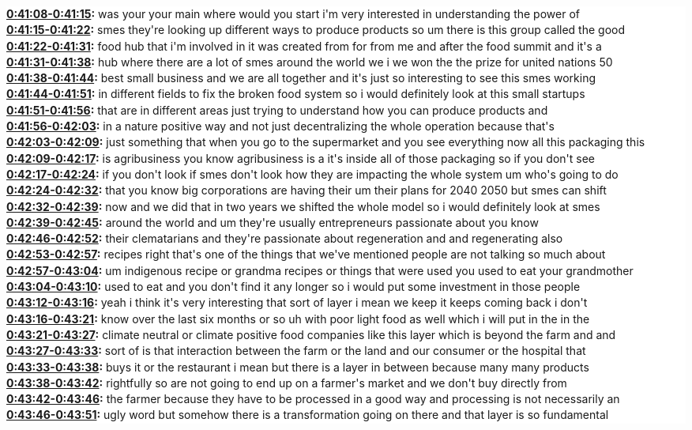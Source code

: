 **[0:41:08-0:41:15](https://investinginregenerativeagriculture.com/rafaela-gontijo-lenz#t=0:41:08):**  was your your main where would you start i'm very interested in understanding the power of  
**[0:41:15-0:41:22](https://investinginregenerativeagriculture.com/rafaela-gontijo-lenz#t=0:41:15):**  smes they're looking up different ways to produce products so um there is this group called the good  
**[0:41:22-0:41:31](https://investinginregenerativeagriculture.com/rafaela-gontijo-lenz#t=0:41:22):**  food hub that i'm involved in it was created from for from me and after the food summit and it's a  
**[0:41:31-0:41:38](https://investinginregenerativeagriculture.com/rafaela-gontijo-lenz#t=0:41:31):**  hub where there are a lot of smes around the world we i we won the the prize for united nations 50  
**[0:41:38-0:41:44](https://investinginregenerativeagriculture.com/rafaela-gontijo-lenz#t=0:41:38):**  best small business and we are all together and it's just so interesting to see this smes working  
**[0:41:44-0:41:51](https://investinginregenerativeagriculture.com/rafaela-gontijo-lenz#t=0:41:44):**  in different fields to fix the broken food system so i would definitely look at this small startups  
**[0:41:51-0:41:56](https://investinginregenerativeagriculture.com/rafaela-gontijo-lenz#t=0:41:51):**  that are in different areas just trying to understand how you can produce products and  
**[0:41:56-0:42:03](https://investinginregenerativeagriculture.com/rafaela-gontijo-lenz#t=0:41:56):**  in a nature positive way and not just decentralizing the whole operation because that's  
**[0:42:03-0:42:09](https://investinginregenerativeagriculture.com/rafaela-gontijo-lenz#t=0:42:03):**  just something that when you go to the supermarket and you see everything now all this packaging this  
**[0:42:09-0:42:17](https://investinginregenerativeagriculture.com/rafaela-gontijo-lenz#t=0:42:09):**  is agribusiness you know agribusiness is a it's inside all of those packaging so if you don't see  
**[0:42:17-0:42:24](https://investinginregenerativeagriculture.com/rafaela-gontijo-lenz#t=0:42:17):**  if you don't look if smes don't look how they are impacting the whole system um who's going to do  
**[0:42:24-0:42:32](https://investinginregenerativeagriculture.com/rafaela-gontijo-lenz#t=0:42:24):**  that you know big corporations are having their um their plans for 2040 2050 but smes can shift  
**[0:42:32-0:42:39](https://investinginregenerativeagriculture.com/rafaela-gontijo-lenz#t=0:42:32):**  now and we did that in two years we shifted the whole model so i would definitely look at smes  
**[0:42:39-0:42:45](https://investinginregenerativeagriculture.com/rafaela-gontijo-lenz#t=0:42:39):**  around the world and um they're usually entrepreneurs passionate about you know  
**[0:42:46-0:42:52](https://investinginregenerativeagriculture.com/rafaela-gontijo-lenz#t=0:42:46):**  their clematarians and they're passionate about regeneration and and regenerating also  
**[0:42:53-0:42:57](https://investinginregenerativeagriculture.com/rafaela-gontijo-lenz#t=0:42:53):**  recipes right that's one of the things that we've mentioned people are not talking so much about  
**[0:42:57-0:43:04](https://investinginregenerativeagriculture.com/rafaela-gontijo-lenz#t=0:42:57):**  um indigenous recipe or grandma recipes or things that were used you used to eat your grandmother  
**[0:43:04-0:43:10](https://investinginregenerativeagriculture.com/rafaela-gontijo-lenz#t=0:43:04):**  used to eat and you don't find it any longer so i would put some investment in those people  
**[0:43:12-0:43:16](https://investinginregenerativeagriculture.com/rafaela-gontijo-lenz#t=0:43:12):**  yeah i think it's very interesting that sort of layer i mean we keep it keeps coming back i don't  
**[0:43:16-0:43:21](https://investinginregenerativeagriculture.com/rafaela-gontijo-lenz#t=0:43:16):**  know over the last six months or so uh with poor light food as well which i will put in the in the  
**[0:43:21-0:43:27](https://investinginregenerativeagriculture.com/rafaela-gontijo-lenz#t=0:43:21):**  climate neutral or climate positive food companies like this layer which is beyond the farm and and  
**[0:43:27-0:43:33](https://investinginregenerativeagriculture.com/rafaela-gontijo-lenz#t=0:43:27):**  sort of is that interaction between the farm or the land and our consumer or the hospital that  
**[0:43:33-0:43:38](https://investinginregenerativeagriculture.com/rafaela-gontijo-lenz#t=0:43:33):**  buys it or the restaurant i mean but there is a layer in between because many many products  
**[0:43:38-0:43:42](https://investinginregenerativeagriculture.com/rafaela-gontijo-lenz#t=0:43:38):**  rightfully so are not going to end up on a farmer's market and we don't buy directly from  
**[0:43:42-0:43:46](https://investinginregenerativeagriculture.com/rafaela-gontijo-lenz#t=0:43:42):**  the farmer because they have to be processed in a good way and processing is not necessarily an  
**[0:43:46-0:43:51](https://investinginregenerativeagriculture.com/rafaela-gontijo-lenz#t=0:43:46):**  ugly word but somehow there is a transformation going on there and that layer is so fundamental  